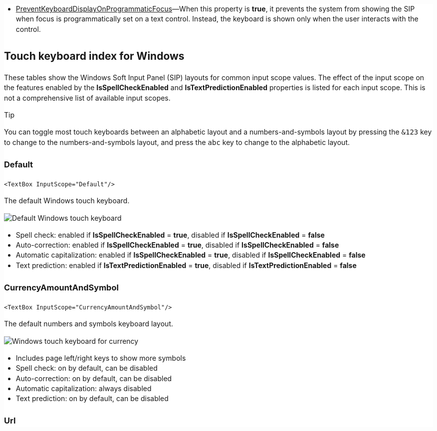 - [PreventKeyboardDisplayOnProgrammaticFocus](/uwp/api/windows.ui.xaml.controls.textbox.preventkeyboarddisplayonprogrammaticfocus)—When this property is **true**, it prevents the system from showing the SIP when focus is programmatically set on a text control. Instead, the keyboard is shown only when the user interacts with the control.

## Touch keyboard index for Windows

These tables show the Windows Soft Input Panel (SIP) layouts for common input scope values. The effect of the input scope on the features enabled by the **IsSpellCheckEnabled** and **IsTextPredictionEnabled** properties is listed for each input scope. This is not a comprehensive list of available input scopes.

> [!Tip]
> You can toggle most touch keyboards between an alphabetic layout and a numbers-and-symbols layout by pressing the <kbd>&123</kbd> key to change to the numbers-and-symbols layout, and press the <kbd>abc</kbd> key to change to the alphabetic layout.

### Default

```xaml
<TextBox InputScope="Default"/>
```

The default Windows touch keyboard.

![Default Windows touch keyboard](images/input-scopes/default.png)

- Spell check: enabled if **IsSpellCheckEnabled** = **true**, disabled if **IsSpellCheckEnabled** = **false**
- Auto-correction: enabled if **IsSpellCheckEnabled** = **true**, disabled if **IsSpellCheckEnabled** = **false**
- Automatic capitalization: enabled if **IsSpellCheckEnabled** = **true**, disabled if **IsSpellCheckEnabled** = **false**
- Text prediction: enabled if **IsTextPredictionEnabled** = **true**, disabled if **IsTextPredictionEnabled** = **false**

### CurrencyAmountAndSymbol

```xaml
<TextBox InputScope="CurrencyAmountAndSymbol"/>
```

The default numbers and symbols keyboard layout.

![Windows touch keyboard for currency](images/input-scopes/currencyamountandsymbol.png)

- Includes page left/right keys to show more symbols
- Spell check: on by default, can be disabled
- Auto-correction: on by default, can be disabled
- Automatic capitalization: always disabled
- Text prediction: on by default, can be disabled

### Url
